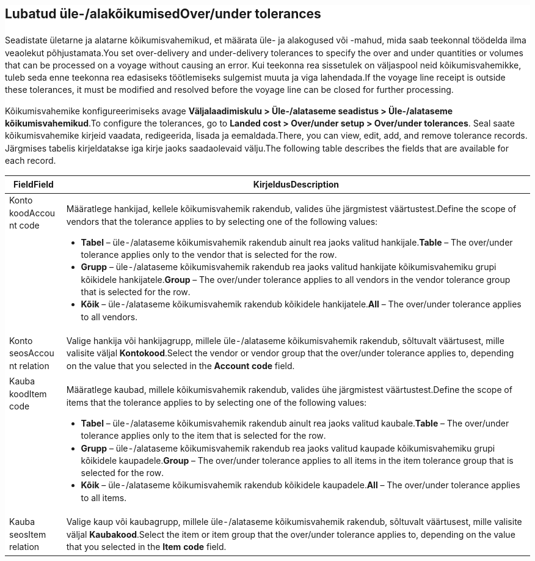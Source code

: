 ## <a name="overunder-tolerances"></a><span data-ttu-id="7c76b-109">Lubatud üle-/alakõikumised</span><span class="sxs-lookup"><span data-stu-id="7c76b-109">Over/under tolerances</span></span>

<span data-ttu-id="7c76b-110">Seadistate ületarne ja alatarne kõikumisvahemikud, et määrata üle- ja alakogused või -mahud, mida saab teekonnal töödelda ilma veaolekut põhjustamata.</span><span class="sxs-lookup"><span data-stu-id="7c76b-110">You set over-delivery and under-delivery tolerances to specify the over and under quantities or volumes that can be processed on a voyage without causing an error.</span></span> <span data-ttu-id="7c76b-111">Kui teekonna rea sissetulek on väljaspool neid kõikumisvahemikke, tuleb seda enne teekonna rea edasiseks töötlemiseks sulgemist muuta ja viga lahendada.</span><span class="sxs-lookup"><span data-stu-id="7c76b-111">If the voyage line receipt is outside these tolerances, it must be modified and resolved before the voyage line can be closed for further processing.</span></span>

<span data-ttu-id="7c76b-112">Kõikumisvahemike konfigureerimiseks avage **Väljalaadimiskulu \> Üle-/alataseme seadistus \> Üle-/alataseme kõikumisvahemikud**.</span><span class="sxs-lookup"><span data-stu-id="7c76b-112">To configure the tolerances, go to **Landed cost \> Over/under setup \> Over/under tolerances**.</span></span> <span data-ttu-id="7c76b-113">Seal saate kõikumisvahemike kirjeid vaadata, redigeerida, lisada ja eemaldada.</span><span class="sxs-lookup"><span data-stu-id="7c76b-113">There, you can view, edit, add, and remove tolerance records.</span></span> <span data-ttu-id="7c76b-114">Järgmises tabelis kirjeldatakse iga kirje jaoks saadaolevaid välju.</span><span class="sxs-lookup"><span data-stu-id="7c76b-114">The following table describes the fields that are available for each record.</span></span>

| <span data-ttu-id="7c76b-115">Field</span><span class="sxs-lookup"><span data-stu-id="7c76b-115">Field</span></span> | <span data-ttu-id="7c76b-116">Kirjeldus</span><span class="sxs-lookup"><span data-stu-id="7c76b-116">Description</span></span> |
|---|---|
| <span data-ttu-id="7c76b-117">Konto kood</span><span class="sxs-lookup"><span data-stu-id="7c76b-117">Account code</span></span> | <p><span data-ttu-id="7c76b-118">Määratlege hankijad, kellele kõikumisvahemik rakendub, valides ühe järgmistest väärtustest.</span><span class="sxs-lookup"><span data-stu-id="7c76b-118">Define the scope of vendors that the tolerance applies to by selecting one of the following values:</span></span></p><ul><li><span data-ttu-id="7c76b-119">**Tabel** – üle-/alataseme kõikumisvahemik rakendub ainult rea jaoks valitud hankijale.</span><span class="sxs-lookup"><span data-stu-id="7c76b-119">**Table** – The over/under tolerance applies only to the vendor that is selected for the row.</span></span></li><li><span data-ttu-id="7c76b-120">**Grupp** – üle-/alataseme kõikumisvahemik rakendub rea jaoks valitud hankijate kõikumisvahemiku grupi kõikidele hankijatele.</span><span class="sxs-lookup"><span data-stu-id="7c76b-120">**Group** – The over/under tolerance applies to all vendors in the vendor tolerance group that is selected for the row.</span></span></li><li><span data-ttu-id="7c76b-121">**Kõik** – üle-/alataseme kõikumisvahemik rakendub kõikidele hankijatele.</span><span class="sxs-lookup"><span data-stu-id="7c76b-121">**All** – The over/under tolerance applies to all vendors.</span></span></li></ul> |
| <span data-ttu-id="7c76b-122">Konto seos</span><span class="sxs-lookup"><span data-stu-id="7c76b-122">Account relation</span></span> | <span data-ttu-id="7c76b-123">Valige hankija või hankijagrupp, millele üle-/alataseme kõikumisvahemik rakendub, sõltuvalt väärtusest, mille valisite väljal **Kontokood**.</span><span class="sxs-lookup"><span data-stu-id="7c76b-123">Select the vendor or vendor group that the over/under tolerance applies to, depending on the value that you selected in the **Account code** field.</span></span> |
| <span data-ttu-id="7c76b-124">Kauba kood</span><span class="sxs-lookup"><span data-stu-id="7c76b-124">Item code</span></span> | <p><span data-ttu-id="7c76b-125">Määratlege kaubad, millele kõikumisvahemik rakendub, valides ühe järgmistest väärtustest.</span><span class="sxs-lookup"><span data-stu-id="7c76b-125">Define the scope of items that the tolerance applies to by selecting one of the following values:</span></span></p><ul><li><span data-ttu-id="7c76b-126">**Tabel** – üle-/alataseme kõikumisvahemik rakendub ainult rea jaoks valitud kaubale.</span><span class="sxs-lookup"><span data-stu-id="7c76b-126">**Table** – The over/under tolerance applies only to the item that is selected for the row.</span></span></li><li><span data-ttu-id="7c76b-127">**Grupp** – üle-/alataseme kõikumisvahemik rakendub rea jaoks valitud kaupade kõikumisvahemiku grupi kõikidele kaupadele.</span><span class="sxs-lookup"><span data-stu-id="7c76b-127">**Group** – The over/under tolerance applies to all items in the item tolerance group that is selected for the row.</span></span></li><li><span data-ttu-id="7c76b-128">**Kõik** – üle-/alataseme kõikumisvahemik rakendub kõikidele kaupadele.</span><span class="sxs-lookup"><span data-stu-id="7c76b-128">**All** – The over/under tolerance applies to all items.</span></span></li></ul> |
| <span data-ttu-id="7c76b-129">Kauba seos</span><span class="sxs-lookup"><span data-stu-id="7c76b-129">Item relation</span></span> | <span data-ttu-id="7c76b-130">Valige kaup või kaubagrupp, millele üle-/alataseme kõikumisvahemik rakendub, sõltuvalt väärtusest, mille valisite väljal **Kaubakood**.</span><span class="sxs-lookup"><span data-stu-id="7c76b-130">Select the item or item group that the over/under tolerance applies to, depending on the value that you selected in the **Item code** field.</span></span> |